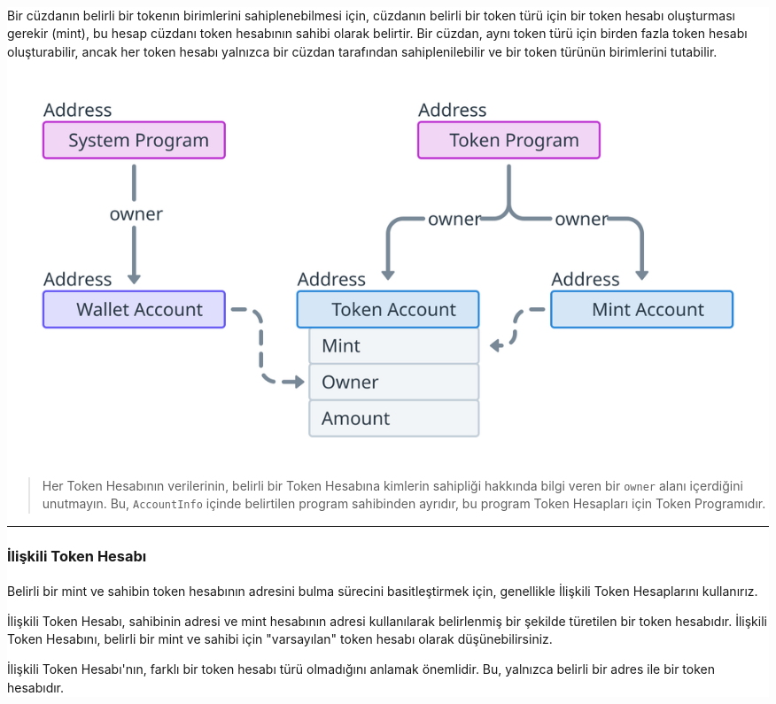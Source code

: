 ```rust
```

Bir cüzdanın belirli bir tokenın birimlerini sahiplenebilmesi için, cüzdanın
belirli bir token türü için bir token hesabı oluşturması gerekir (mint), bu
hesap cüzdanı token hesabının sahibi olarak belirtir. Bir cüzdan, aynı token
türü için birden fazla token hesabı oluşturabilir, ancak her token hesabı yalnızca
bir cüzdan tarafından sahiplenilebilir ve bir token türünün birimlerini
tutabilir.

![Hesap İlişkisi](../../images/solana/public/assets/docs/core/tokens/token-account-relationship.svg)

> Her Token Hesabının verilerinin, belirli bir Token Hesabına kimlerin sahipliği
> hakkında bilgi veren bir `owner` alanı içerdiğini unutmayın. Bu, 
> `AccountInfo` içinde belirtilen program
> sahibinden ayrıdır, bu program Token Hesapları için Token Programıdır.

---

### İlişkili Token Hesabı

Belirli bir mint ve sahibin token hesabının adresini bulma sürecini
basitleştirmek için, genellikle İlişkili Token Hesaplarını kullanırız.

İlişkili Token Hesabı, sahibinin adresi ve mint hesabının adresi kullanılarak
belirlenmiş bir şekilde türetilen bir token hesabıdır. İlişkili Token Hesabını,
belirli bir mint ve sahibi için "varsayılan" token hesabı olarak düşünebilirsiniz.

İlişkili Token Hesabı'nın, farklı bir token hesabı türü olmadığını anlamak önemlidir.
Bu, yalnızca belirli bir adres ile bir token hesabıdır.
